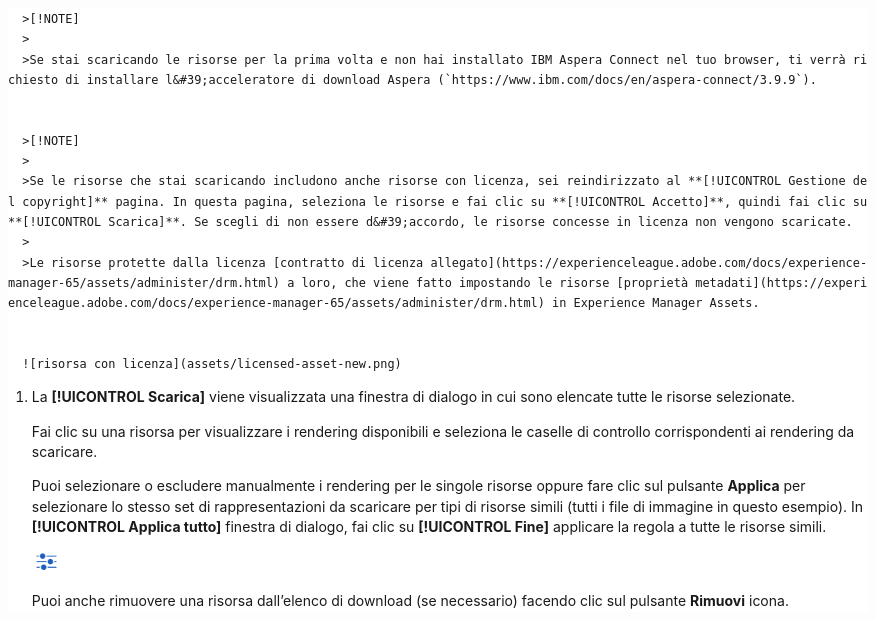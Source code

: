 
      >[!NOTE]
      >
      >Se stai scaricando le risorse per la prima volta e non hai installato IBM Aspera Connect nel tuo browser, ti verrà richiesto di installare l&#39;acceleratore di download Aspera (`https://www.ibm.com/docs/en/aspera-connect/3.9.9`).


      >[!NOTE]
      >
      >Se le risorse che stai scaricando includono anche risorse con licenza, sei reindirizzato al **[!UICONTROL Gestione del copyright]** pagina. In questa pagina, seleziona le risorse e fai clic su **[!UICONTROL Accetto]**, quindi fai clic su **[!UICONTROL Scarica]**. Se scegli di non essere d&#39;accordo, le risorse concesse in licenza non vengono scaricate.
      > 
      >Le risorse protette dalla licenza [contratto di licenza allegato](https://experienceleague.adobe.com/docs/experience-manager-65/assets/administer/drm.html) a loro, che viene fatto impostando le risorse [proprietà metadati](https://experienceleague.adobe.com/docs/experience-manager-65/assets/administer/drm.html) in Experience Manager Assets.


      ![risorsa con licenza](assets/licensed-asset-new.png)

1. La **[!UICONTROL Scarica]** viene visualizzata una finestra di dialogo in cui sono elencate tutte le risorse selezionate.

   Fai clic su una risorsa per visualizzare i rendering disponibili e seleziona le caselle di controllo corrispondenti ai rendering da scaricare.

   Puoi selezionare o escludere manualmente i rendering per le singole risorse oppure fare clic sul pulsante **Applica** per selezionare lo stesso set di rappresentazioni da scaricare per tipi di risorse simili (tutti i file di immagine in questo esempio). In **[!UICONTROL Applica tutto]** finestra di dialogo, fai clic su **[!UICONTROL Fine]** applicare la regola a tutte le risorse simili.

   ![applicabile](assets/apply.png)

   Puoi anche rimuovere una risorsa dall’elenco di download (se necessario) facendo clic sul pulsante **Rimuovi** icona.
